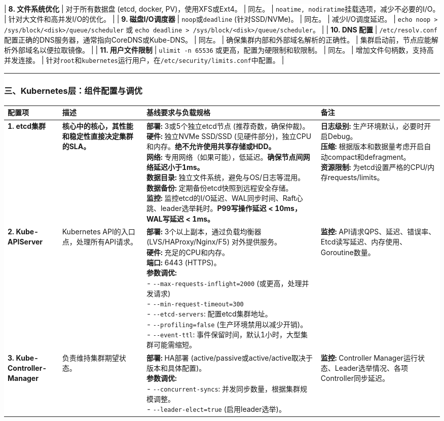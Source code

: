 | **8. 文件系统优化**           | 对于所有数据盘 (etcd, docker, PV)，使用XFS或Ext4。                                                                                                                                                                                                                                                                                                                                                                                                                                                                                       | 同左。                  | `noatime, nodiratime`挂载选项，减少不必要的I/O。                       | 针对大文件和高并发I/O的优化。                                                                                       |
| **9. 磁盘I/O调度器**         | `noop`或`deadline` (针对SSD/NVMe)。                                                                                                                                                                                                                                                                                                                                                                                                                                                                                              | 同左。                  | 减少I/O调度延迟。                                                 | `echo noop > /sys/block/<disk>/queue/scheduler` 或 `echo deadline > /sys/block/<disk>/queue/scheduler`。 |
| **10. DNS 配置**          | `/etc/resolv.conf` 配置正确的DNS服务器，通常指向CoreDNS或Kube-DNS。                                                                                                                                                                                                                                                                                                                                                                                                                                                                         | 同左。                  | 确保集群内部和外部域名解析的正确性。                                         | 集群启动前，节点应能解析外部域名以便拉取镜像。                                                                                |
| **11. 用户文件限制**          | `ulimit -n 65536` 或更高，配置为硬限制和软限制。                                                                                                                                                                                                                                                                                                                                                                                                                                                                                            | 同左。                  | 增加文件句柄数，支持高并发连接。                                           | 针对`root`和`kubernetes`运行用户，在`/etc/security/limits.conf`中配置。                                             |

---

### **三、Kubernetes层：组件配置与调优**

| 配置项                              | 描述                                       | 基线要求与负载规格                                                                                                                                                                                                                                                                                                                                  | 备注                                                                                                                      |
| :------------------------------- | :--------------------------------------- | :----------------------------------------------------------------------------------------------------------------------------------------------------------------------------------------------------------------------------------------------------------------------------------------------------------------------------------------- | :---------------------------------------------------------------------------------------------------------------------- |
| **1. etcd集群**                    | **核心中的核心，其性能和稳定性直接决定集群的SLA。**            | **部署:** 3或5个独立etcd节点 (推荐奇数，确保仲裁)。<br>**硬件:** 独立NVMe SSD/SSD (见硬件部分)，独立CPU和内存。**绝不允许使用共享存储或HDD。**<br>**网络:** 专用网络（如果可能），低延迟。**确保节点间网络延迟小于1ms。**<br>**数据目录:** 独立文件系统，避免与OS/日志等混用。<br>**数据备份:** 定期备份etcd快照到远程安全存储。<br>**监控:** 监控etcd的I/O延迟、WAL同步时间、Raft心跳、leader选举耗时。**P99写操作延迟 < 10ms，WAL写延迟 < 1ms。**                                        | **日志级别:** 生产环境默认，必要时开启Debug。<br>**压缩:** 根据版本和数据量考虑开启自动compact和defragment。<br>**资源限制:** 为etcd设置严格的CPU/内存requests/limits。 |
| **2. Kube-APIServer**            | Kubernetes API的入口点，处理所有API请求。            | **部署:** 3个以上副本，通过负载均衡器 (LVS/HAProxy/Nginx/F5) 对外提供服务。<br>**硬件:** 充足的CPU和内存。<br>**端口:** 6443 (HTTPS)。<br>**参数调优:** <br>  - `--max-requests-inflight=2000` (或更高，处理并发请求) <br>  - `--min-request-timeout=300` <br>  - `--etcd-servers`: 配置etcd集群地址。<br>  - `--profiling=false` (生产环境禁用以减少开销)。<br>  - `--event-ttl`: 事件保留时间，默认1小时，大型集群可能需缩短。    | **监控:** API请求QPS、延迟、错误率、Etcd读写延迟、内存使用、Goroutine数量。                                                                      |
| **3. Kube-Controller-Manager**   | 负责维持集群期望状态。                              | **部署:** HA部署 (active/passive或active/active取决于版本和具体配置)。<br>**参数调优:** <br>  - `--concurrent-syncs`: 并发同步数量，根据集群规模调整。<br>  - `--leader-elect=true` (启用leader选举)。                                                                                                                                                                              | **监控:** Controller Manager运行状态、Leader选举情况、各项Controller同步延迟。                                                             |